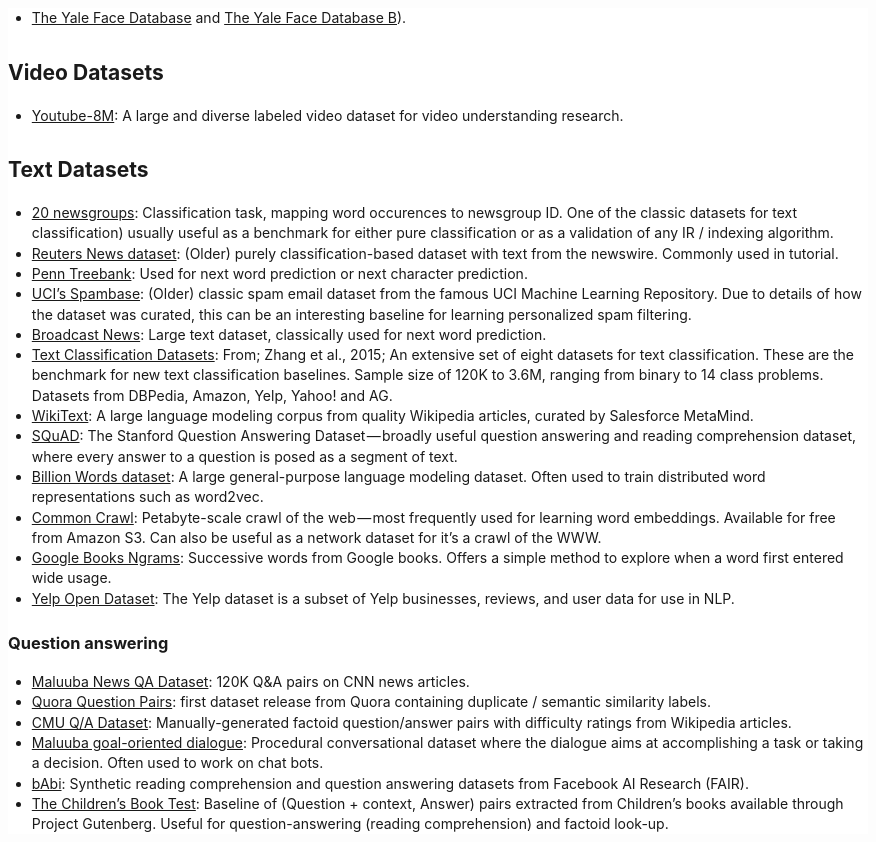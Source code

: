 * [The Yale Face Database](http://vision.ucsd.edu/content/yale-face-database) and [The Yale Face Database B](http://vision.ucsd.edu/~leekc/ExtYaleDatabase/ExtYaleB.html)).

## Video Datasets

* [Youtube-8M](https://research.googleblog.com/2016/09/announcing-youtube-8m-large-and-diverse.html): A large and diverse labeled video dataset for video understanding research.


## Text Datasets

* [20 newsgroups](http://qwone.com/~jason/20Newsgroups/): Classification task, mapping word occurences to newsgroup ID. One of the classic datasets for text classification) usually useful as a benchmark for either pure classification or as a validation of any IR / indexing algorithm.
* [Reuters News dataset](https://archive.ics.uci.edu/ml/datasets/Reuters-21578+Text+Categorization+Collection): (Older) purely classification-based dataset with text from the newswire. Commonly used in tutorial.
* [Penn Treebank](http://www.cis.upenn.edu/~treebank/): Used for next word prediction or next character prediction.
* [UCI’s Spambase](https://archive.ics.uci.edu/ml/datasets/Spambase): (Older) classic spam email dataset from the famous UCI Machine Learning Repository. Due to details of how the dataset was curated, this can be an interesting baseline for learning personalized spam filtering.
* [Broadcast News](http://www.ldc.upenn.edu/Catalog/CatalogEntry.jsp?catalogId=LDC97S44): Large text dataset, classically used for next word prediction.
* [Text Classification Datasets](https://drive.google.com/drive/u/0/folders/0Bz8a_Dbh9Qhbfll6bVpmNUtUcFdjYmF2SEpmZUZUcVNiMUw1TWN6RDV3a0JHT3kxLVhVR2M):  From; Zhang et al., 2015;  An extensive set of eight datasets for text classification. These are the benchmark for new text classification baselines. Sample size of 120K to 3.6M, ranging from binary to 14 class problems. Datasets from DBPedia, Amazon, Yelp, Yahoo! and AG.
* [WikiText](http://metamind.io/research/the-wikitext-long-term-dependency-language-modeling-dataset/): A large language modeling corpus from quality Wikipedia articles, curated by Salesforce MetaMind.
* [SQuAD](https://rajpurkar.github.io/SQuAD-explorer/): The Stanford Question Answering Dataset — broadly useful question answering and reading comprehension dataset, where every answer to a question is posed as a segment of text.
* [Billion Words dataset](http://www.statmt.org/lm-benchmark/): A large general-purpose language modeling dataset. Often used to train distributed word representations such as word2vec.
* [Common Crawl](http://commoncrawl.org/the-data/):  Petabyte-scale crawl of the web — most frequently used for learning word embeddings. Available for free from Amazon S3. Can also be useful as a network dataset for it’s a crawl of the WWW.
* [Google Books Ngrams](https://aws.amazon.com/datasets/google-books-ngrams/): Successive words from Google books. Offers a simple method to explore when a word first entered wide usage.
* [Yelp Open Dataset](https://www.yelp.com/dataset): The Yelp dataset is a subset of Yelp businesses, reviews, and user data for use in NLP.

### Question answering

* [Maluuba News QA Dataset](https://datasets.maluuba.com/NewsQA): 120K Q&A pairs on CNN news articles.
* [Quora Question Pairs](https://data.quora.com/First-Quora-Dataset-Release-Question-Pairs): first dataset release from Quora containing duplicate / semantic similarity labels.
* [CMU Q/A Dataset](http://www.cs.cmu.edu/~ark/QA-data/): Manually-generated factoid question/answer pairs with difficulty ratings from Wikipedia articles.
* [Maluuba goal-oriented dialogue](https://datasets.maluuba.com/Frames): Procedural conversational dataset where the dialogue aims at accomplishing a task or taking a decision. Often used to work on chat bots.
* [bAbi](https://research.fb.com/projects/babi/): Synthetic reading comprehension and question answering datasets from Facebook AI Research (FAIR).
* [The Children’s Book Test](http://www.thespermwhale.com/jaseweston/babi/CBTest.tgz): Baseline of (Question + context, Answer) pairs extracted from Children’s books available through Project Gutenberg. Useful for question-answering (reading comprehension)  and factoid look-up.
